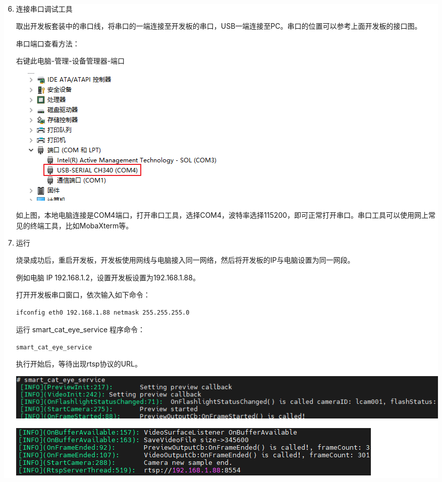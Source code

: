 6.  连接串口调试工具

    取出开发板套装中的串口线，将串口的一端连接至开发板的串口，USB一端连接至PC。串口的位置可以参考上面开发板的接口图。

    串口端口查看方法：

    右键此电脑-管理-设备管理器-端口

    ![](figures/zh-cn_image_0000001262795013.png)

    如上图，本地电脑连接是COM4端口，打开串口工具，选择COM4，波特率选择115200，即可正常打开串口。串口工具可以使用网上常见的终端工具，比如MobaXterm等。

7.  运行

    烧录成功后，重启开发板，开发板使用网线与电脑接入同一网络，然后将开发板的IP与电脑设置为同一网段。

    例如电脑 IP 192.168.1.2，设置开发板设置为192.168.1.88。

    打开开发板串口窗口，依次输入如下命令：

    ```
    ifconfig eth0 192.168.1.88 netmask 255.255.255.0
    ```

    运行 smart\_cat\_eye\_service 程序命令：

    ```
    smart_cat_eye_service
    ```

    执行开始后，等待出现rtsp协议的URL。

    ![](figures/zh-cn_image_0000001220903410.png)

    ![](figures/zh-cn_image_0000001265263637.png)
